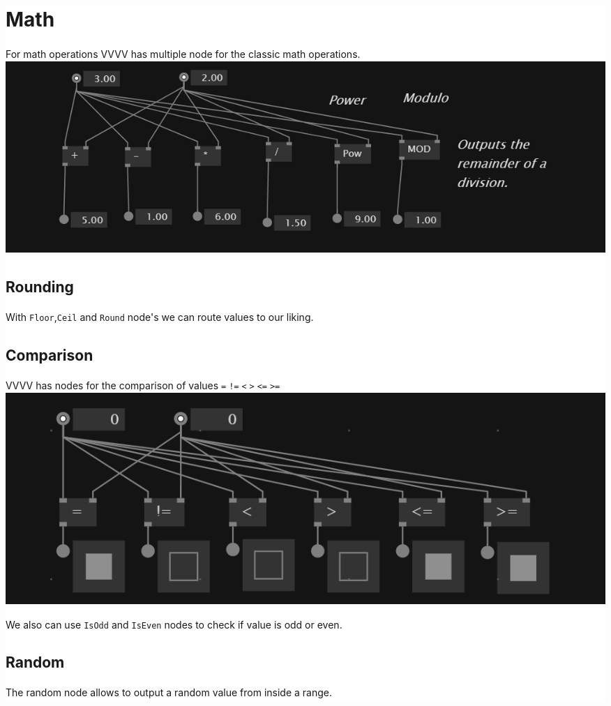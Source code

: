 
# Math
For math operations VVVV has multiple node for the classic math operations.
![alt text](./img/SimpleMath.png)

## Rounding
With `Floor`,`Ceil` and `Round` node's we can route values to our liking.

## Comparison
VVVV has nodes for the comparison of values
`=` `!=` `<` `>` `<=` `>=` 
![alt text](./img/ComparisonValues.png)

We also can use `IsOdd` and `IsEven` nodes
to check if value is odd or even.

## Random
The random node allows to output a random value from inside a range.
